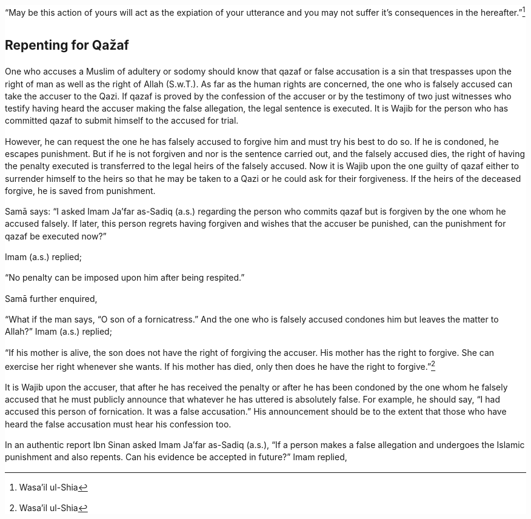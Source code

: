 “May be this action of yours will act as the expiation of your utterance
and you may not suffer it’s consequences in the hereafter.”[^3]

Repenting for Qažaf
-------------------

One who accuses a Muslim of adultery or sodomy should know that qazaf or
false accusation is a sin that trespasses upon the right of man as well
as the right of Allah (S.w.T.). As far as the human rights are
concerned, the one who is falsely accused can take the accuser to the
Qazi. If qazaf is proved by the confession of the accuser or by the
testimony of two just witnesses who testify having heard the accuser
making the false allegation, the legal sentence is executed. It is Wajib
for the person who has committed qazaf to submit himself to the accused
for trial.

However, he can request the one he has falsely accused to forgive him
and must try his best to do so. If he is condoned, he escapes
punishment. But if he is not forgiven and nor is the sentence carried
out, and the falsely accused dies, the right of having the penalty
executed is transferred to the legal heirs of the falsely accused. Now
it is Wajib upon the one guilty of qazaf either to surrender himself to
the heirs so that he may be taken to a Qazi or he could ask for their
forgiveness. If the heirs of the deceased forgive, he is saved from
punishment.

Samā says: “I asked Imam Ja’far as-Sadiq (a.s.) regarding the person who
commits qazaf but is forgiven by the one whom he accused falsely. If
later, this person regrets having forgiven and wishes that the accuser
be punished, can the punishment for qazaf be executed now?”

Imam (a.s.) replied;

“No penalty can be imposed upon him after being respited.”

Samā further enquired,

“What if the man says, “O son of a fornicatress.” And the one who is
falsely accused condones him but leaves the matter to Allah?” Imam
(a.s.) replied;

“If his mother is alive, the son does not have the right of forgiving
the accuser. His mother has the right to forgive. She can exercise her
right whenever she wants. If his mother has died, only then does he have
the right to forgive.”[^4]

It is Wajib upon the accuser, that after he has received the penalty or
after he has been condoned by the one whom he falsely accused that he
must publicly announce that whatever he has uttered is absolutely false.
For example, he should say, “I had accused this person of fornication.
It was a false accusation.” His announcement should be to the extent
that those who have heard the false accusation must hear his confession
too.

In an authentic report Ibn Sinan asked Imam Ja’far as-Sadiq (a.s.), “If
a person makes a false allegation and undergoes the Islamic punishment
and also repents. Can his evidence be accepted in future?” Imam replied,


[^1]: al-Kāfi
[^2]: Condensed from Burhan al-Qur’an
[^3]: Wasa’il ul-Shia
[^4]: Wasa’il ul-Shia
[^5]: al-Kāfi
[^6]: al-Kāfi
[^7]: Mustadrak ul-Wasa’il
[^8]: Safinat’ul-Bihār